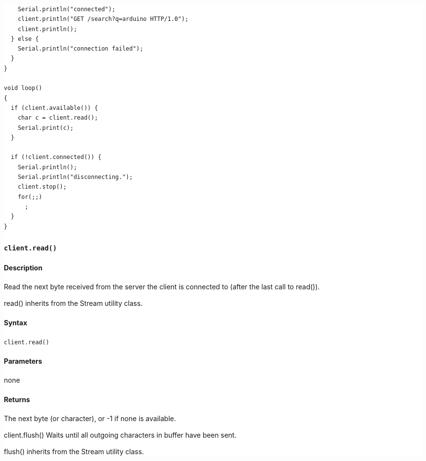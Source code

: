 ```
    Serial.println("connected");
    client.println("GET /search?q=arduino HTTP/1.0");
    client.println();
  } else {
    Serial.println("connection failed");
  }
}

void loop()
{
  if (client.available()) {
    char c = client.read();
    Serial.print(c);
  }

  if (!client.connected()) {
    Serial.println();
    Serial.println("disconnecting.");
    client.stop();
    for(;;)
      ;
  }
}
```

### `client.read()`

#### Description

Read the next byte received from the server the client is connected to (after the last call to read()).

read() inherits from the Stream utility class.


#### Syntax

```
client.read()

```

#### Parameters
none

#### Returns
The next byte (or character), or -1 if none is available.

client.flush()
Waits until all outgoing characters in buffer have been sent.

flush() inherits from the Stream utility class.

